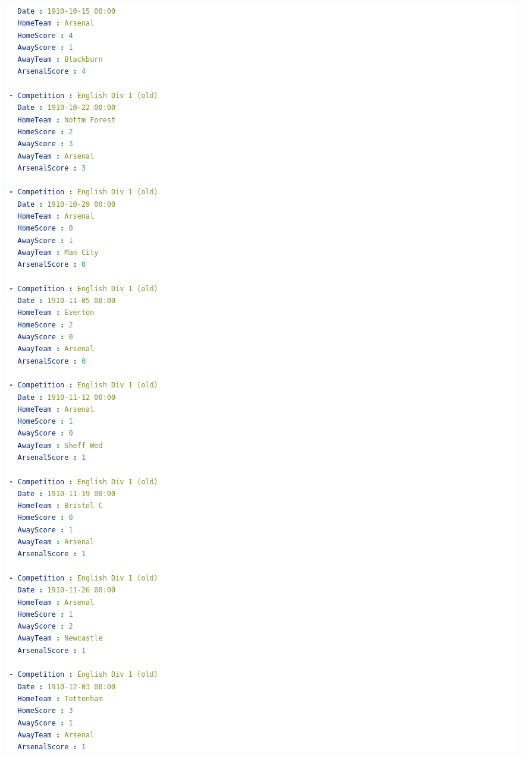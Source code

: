 ```yaml
   Date : 1910-10-15 00:00
   HomeTeam : Arsenal
   HomeScore : 4
   AwayScore : 1
   AwayTeam : Blackburn
   ArsenalScore : 4

 - Competition : English Div 1 (old)
   Date : 1910-10-22 00:00
   HomeTeam : Nottm Forest
   HomeScore : 2
   AwayScore : 3
   AwayTeam : Arsenal
   ArsenalScore : 3

 - Competition : English Div 1 (old)
   Date : 1910-10-29 00:00
   HomeTeam : Arsenal
   HomeScore : 0
   AwayScore : 1
   AwayTeam : Man City
   ArsenalScore : 0

 - Competition : English Div 1 (old)
   Date : 1910-11-05 00:00
   HomeTeam : Everton
   HomeScore : 2
   AwayScore : 0
   AwayTeam : Arsenal
   ArsenalScore : 0

 - Competition : English Div 1 (old)
   Date : 1910-11-12 00:00
   HomeTeam : Arsenal
   HomeScore : 1
   AwayScore : 0
   AwayTeam : Sheff Wed
   ArsenalScore : 1

 - Competition : English Div 1 (old)
   Date : 1910-11-19 00:00
   HomeTeam : Bristol C
   HomeScore : 0
   AwayScore : 1
   AwayTeam : Arsenal
   ArsenalScore : 1

 - Competition : English Div 1 (old)
   Date : 1910-11-26 00:00
   HomeTeam : Arsenal
   HomeScore : 1
   AwayScore : 2
   AwayTeam : Newcastle
   ArsenalScore : 1

 - Competition : English Div 1 (old)
   Date : 1910-12-03 00:00
   HomeTeam : Tottenham
   HomeScore : 3
   AwayScore : 1
   AwayTeam : Arsenal
   ArsenalScore : 1

```